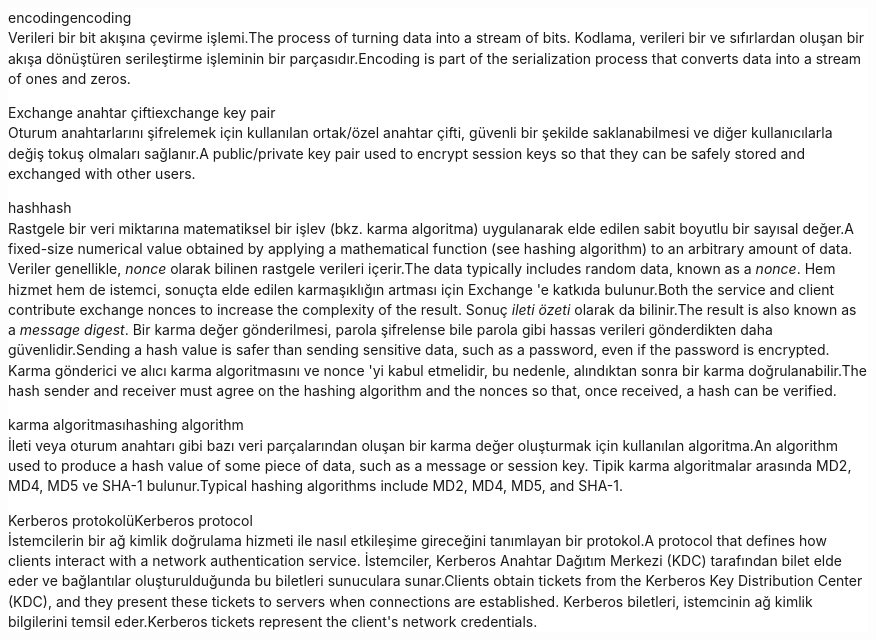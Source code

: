  <span data-ttu-id="e5efc-147">encoding</span><span class="sxs-lookup"><span data-stu-id="e5efc-147">encoding</span></span>  
 <span data-ttu-id="e5efc-148">Verileri bir bit akışına çevirme işlemi.</span><span class="sxs-lookup"><span data-stu-id="e5efc-148">The process of turning data into a stream of bits.</span></span> <span data-ttu-id="e5efc-149">Kodlama, verileri bir ve sıfırlardan oluşan bir akışa dönüştüren serileştirme işleminin bir parçasıdır.</span><span class="sxs-lookup"><span data-stu-id="e5efc-149">Encoding is part of the serialization process that converts data into a stream of ones and zeros.</span></span>  
  
 <span data-ttu-id="e5efc-150">Exchange anahtar çifti</span><span class="sxs-lookup"><span data-stu-id="e5efc-150">exchange key pair</span></span>  
 <span data-ttu-id="e5efc-151">Oturum anahtarlarını şifrelemek için kullanılan ortak/özel anahtar çifti, güvenli bir şekilde saklanabilmesi ve diğer kullanıcılarla değiş tokuş olmaları sağlanır.</span><span class="sxs-lookup"><span data-stu-id="e5efc-151">A public/private key pair used to encrypt session keys so that they can be safely stored and exchanged with other users.</span></span>  
  
 <span data-ttu-id="e5efc-152">hash</span><span class="sxs-lookup"><span data-stu-id="e5efc-152">hash</span></span>  
 <span data-ttu-id="e5efc-153">Rastgele bir veri miktarına matematiksel bir işlev (bkz. karma algoritma) uygulanarak elde edilen sabit boyutlu bir sayısal değer.</span><span class="sxs-lookup"><span data-stu-id="e5efc-153">A fixed-size numerical value obtained by applying a mathematical function (see hashing algorithm) to an arbitrary amount of data.</span></span> <span data-ttu-id="e5efc-154">Veriler genellikle, *nonce* olarak bilinen rastgele verileri içerir.</span><span class="sxs-lookup"><span data-stu-id="e5efc-154">The data typically includes random data, known as a *nonce*.</span></span> <span data-ttu-id="e5efc-155">Hem hizmet hem de istemci, sonuçta elde edilen karmaşıklığın artması için Exchange 'e katkıda bulunur.</span><span class="sxs-lookup"><span data-stu-id="e5efc-155">Both the service and client contribute exchange nonces to increase the complexity of the result.</span></span> <span data-ttu-id="e5efc-156">Sonuç *ileti özeti* olarak da bilinir.</span><span class="sxs-lookup"><span data-stu-id="e5efc-156">The result is also known as a *message digest*.</span></span> <span data-ttu-id="e5efc-157">Bir karma değer gönderilmesi, parola şifrelense bile parola gibi hassas verileri gönderdikten daha güvenlidir.</span><span class="sxs-lookup"><span data-stu-id="e5efc-157">Sending a hash value is safer than sending sensitive data, such as a password, even if the password is encrypted.</span></span> <span data-ttu-id="e5efc-158">Karma gönderici ve alıcı karma algoritmasını ve nonce 'yi kabul etmelidir, bu nedenle, alındıktan sonra bir karma doğrulanabilir.</span><span class="sxs-lookup"><span data-stu-id="e5efc-158">The hash sender and receiver must agree on the hashing algorithm and the nonces so that, once received, a hash can be verified.</span></span>  
  
 <span data-ttu-id="e5efc-159">karma algoritması</span><span class="sxs-lookup"><span data-stu-id="e5efc-159">hashing algorithm</span></span>  
 <span data-ttu-id="e5efc-160">İleti veya oturum anahtarı gibi bazı veri parçalarından oluşan bir karma değer oluşturmak için kullanılan algoritma.</span><span class="sxs-lookup"><span data-stu-id="e5efc-160">An algorithm used to produce a hash value of some piece of data, such as a message or session key.</span></span> <span data-ttu-id="e5efc-161">Tipik karma algoritmalar arasında MD2, MD4, MD5 ve SHA-1 bulunur.</span><span class="sxs-lookup"><span data-stu-id="e5efc-161">Typical hashing algorithms include MD2, MD4, MD5, and SHA-1.</span></span>  
  
 <span data-ttu-id="e5efc-162">Kerberos protokolü</span><span class="sxs-lookup"><span data-stu-id="e5efc-162">Kerberos protocol</span></span>  
 <span data-ttu-id="e5efc-163">İstemcilerin bir ağ kimlik doğrulama hizmeti ile nasıl etkileşime gireceğini tanımlayan bir protokol.</span><span class="sxs-lookup"><span data-stu-id="e5efc-163">A protocol that defines how clients interact with a network authentication service.</span></span> <span data-ttu-id="e5efc-164">İstemciler, Kerberos Anahtar Dağıtım Merkezi (KDC) tarafından bilet elde eder ve bağlantılar oluşturulduğunda bu biletleri sunuculara sunar.</span><span class="sxs-lookup"><span data-stu-id="e5efc-164">Clients obtain tickets from the Kerberos Key Distribution Center (KDC), and they present these tickets to servers when connections are established.</span></span> <span data-ttu-id="e5efc-165">Kerberos biletleri, istemcinin ağ kimlik bilgilerini temsil eder.</span><span class="sxs-lookup"><span data-stu-id="e5efc-165">Kerberos tickets represent the client's network credentials.</span></span>  
  